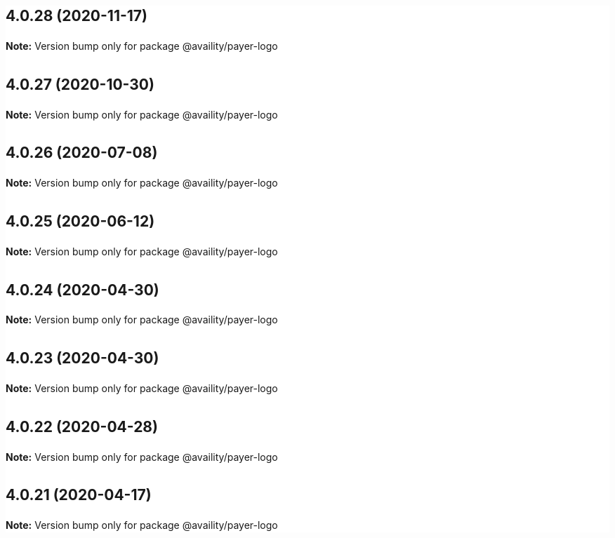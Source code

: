 


## 4.0.28 (2020-11-17)

**Note:** Version bump only for package @availity/payer-logo





## 4.0.27 (2020-10-30)

**Note:** Version bump only for package @availity/payer-logo





## 4.0.26 (2020-07-08)

**Note:** Version bump only for package @availity/payer-logo





## 4.0.25 (2020-06-12)

**Note:** Version bump only for package @availity/payer-logo





## 4.0.24 (2020-04-30)

**Note:** Version bump only for package @availity/payer-logo





## 4.0.23 (2020-04-30)

**Note:** Version bump only for package @availity/payer-logo





## 4.0.22 (2020-04-28)

**Note:** Version bump only for package @availity/payer-logo





## 4.0.21 (2020-04-17)

**Note:** Version bump only for package @availity/payer-logo

